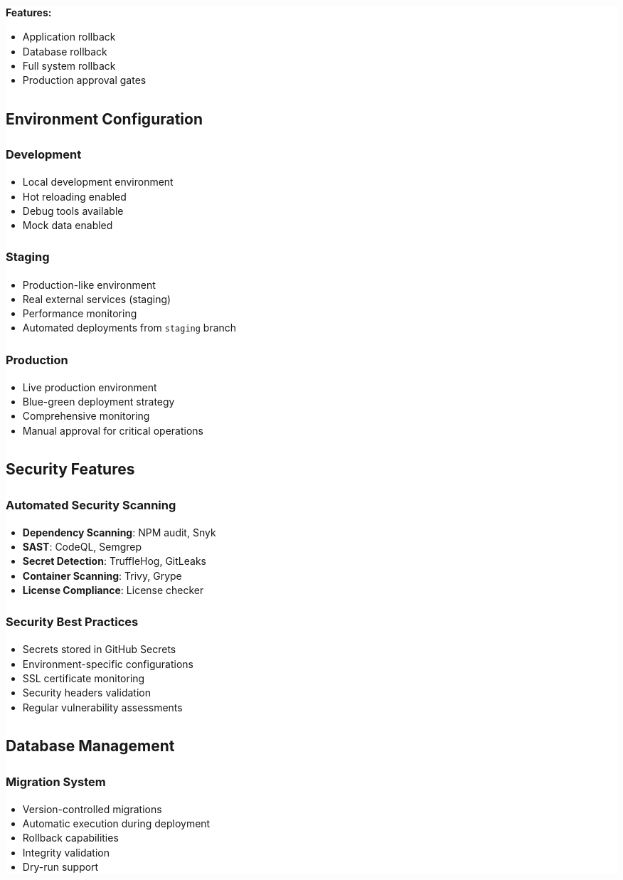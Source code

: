 **Features:**
- Application rollback
- Database rollback
- Full system rollback
- Production approval gates

## Environment Configuration

### Development
- Local development environment
- Hot reloading enabled
- Debug tools available
- Mock data enabled

### Staging
- Production-like environment
- Real external services (staging)
- Performance monitoring
- Automated deployments from `staging` branch

### Production
- Live production environment
- Blue-green deployment strategy
- Comprehensive monitoring
- Manual approval for critical operations

## Security Features

### Automated Security Scanning
- **Dependency Scanning**: NPM audit, Snyk
- **SAST**: CodeQL, Semgrep
- **Secret Detection**: TruffleHog, GitLeaks
- **Container Scanning**: Trivy, Grype
- **License Compliance**: License checker

### Security Best Practices
- Secrets stored in GitHub Secrets
- Environment-specific configurations
- SSL certificate monitoring
- Security headers validation
- Regular vulnerability assessments

## Database Management

### Migration System
- Version-controlled migrations
- Automatic execution during deployment
- Rollback capabilities
- Integrity validation
- Dry-run support

